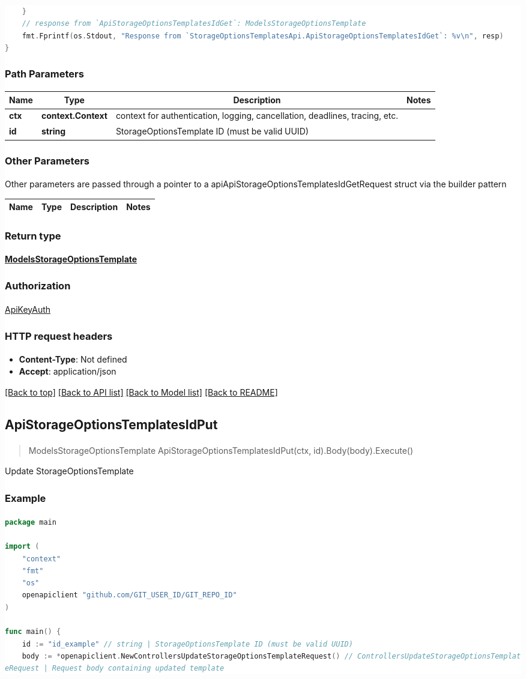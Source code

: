 ```go
    }
    // response from `ApiStorageOptionsTemplatesIdGet`: ModelsStorageOptionsTemplate
    fmt.Fprintf(os.Stdout, "Response from `StorageOptionsTemplatesApi.ApiStorageOptionsTemplatesIdGet`: %v\n", resp)
}
```

### Path Parameters


Name | Type | Description  | Notes
------------- | ------------- | ------------- | -------------
**ctx** | **context.Context** | context for authentication, logging, cancellation, deadlines, tracing, etc.
**id** | **string** | StorageOptionsTemplate ID (must be valid UUID) | 

### Other Parameters

Other parameters are passed through a pointer to a apiApiStorageOptionsTemplatesIdGetRequest struct via the builder pattern


Name | Type | Description  | Notes
------------- | ------------- | ------------- | -------------


### Return type

[**ModelsStorageOptionsTemplate**](ModelsStorageOptionsTemplate.md)

### Authorization

[ApiKeyAuth](../README.md#ApiKeyAuth)

### HTTP request headers

- **Content-Type**: Not defined
- **Accept**: application/json

[[Back to top]](#) [[Back to API list]](../README.md#documentation-for-api-endpoints)
[[Back to Model list]](../README.md#documentation-for-models)
[[Back to README]](../README.md)


## ApiStorageOptionsTemplatesIdPut

> ModelsStorageOptionsTemplate ApiStorageOptionsTemplatesIdPut(ctx, id).Body(body).Execute()

Update StorageOptionsTemplate



### Example

```go
package main

import (
    "context"
    "fmt"
    "os"
    openapiclient "github.com/GIT_USER_ID/GIT_REPO_ID"
)

func main() {
    id := "id_example" // string | StorageOptionsTemplate ID (must be valid UUID)
    body := *openapiclient.NewControllersUpdateStorageOptionsTemplateRequest() // ControllersUpdateStorageOptionsTemplateRequest | Request body containing updated template
```
